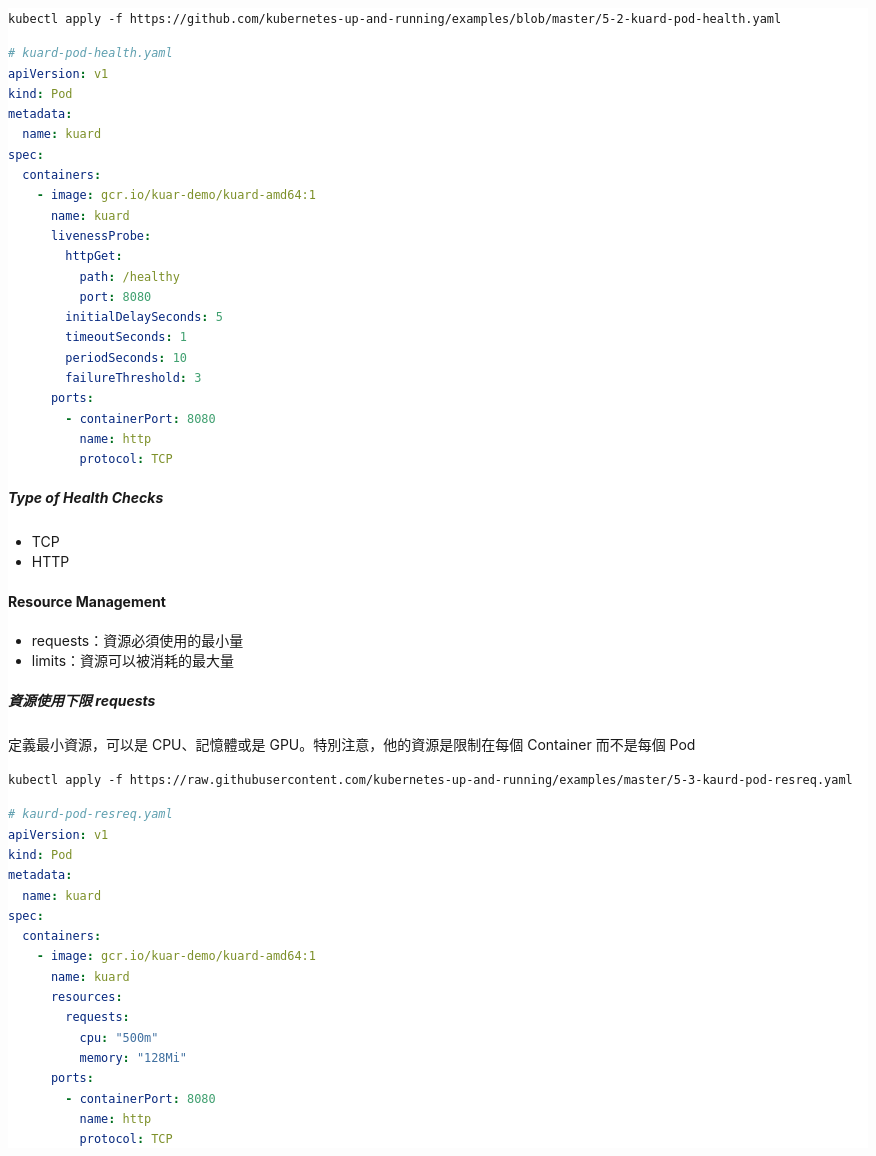 ```shell
kubectl apply -f https://github.com/kubernetes-up-and-running/examples/blob/master/5-2-kuard-pod-health.yaml
```

```yaml
# kuard-pod-health.yaml
apiVersion: v1
kind: Pod
metadata:
  name: kuard
spec:
  containers:
    - image: gcr.io/kuar-demo/kuard-amd64:1
      name: kuard
      livenessProbe:
        httpGet:
          path: /healthy
          port: 8080
        initialDelaySeconds: 5
        timeoutSeconds: 1
        periodSeconds: 10
        failureThreshold: 3
      ports:
        - containerPort: 8080
          name: http
          protocol: TCP
```

##### Type of Health Checks

- TCP
- HTTP

#### Resource Management

- requests：資源必須使用的最小量
- limits：資源可以被消耗的最大量



##### 資源使用下限 requests

定義最小資源，可以是 CPU、記憶體或是 GPU。特別注意，他的資源是限制在每個 Container 而不是每個 Pod

```shell
kubectl apply -f https://raw.githubusercontent.com/kubernetes-up-and-running/examples/master/5-3-kaurd-pod-resreq.yaml
```

```yaml
# kaurd-pod-resreq.yaml
apiVersion: v1
kind: Pod
metadata:
  name: kuard
spec:
  containers:
    - image: gcr.io/kuar-demo/kuard-amd64:1
      name: kuard
      resources:
        requests:
          cpu: "500m"
          memory: "128Mi"
      ports:
        - containerPort: 8080
          name: http
          protocol: TCP
```
